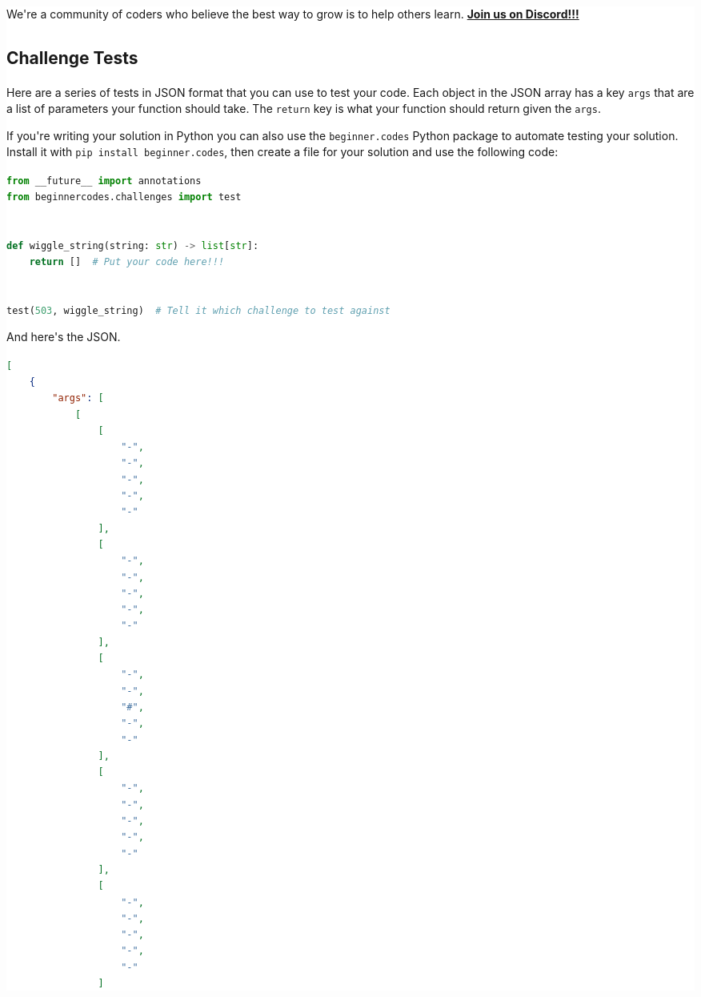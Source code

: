 We're a community of coders who believe the best way to grow is to help others learn. **[Join us on Discord!!!](https://discord.gg/sfHykntuGy)**

## Challenge Tests

Here are a series of tests in JSON format that you can use to test your code. Each object in the JSON array has a key `args` that are a list of parameters your function should take. The `return` key is what your function should return given the `args`. 

If you're writing your solution in Python you can also use the `beginner.codes` Python package to automate testing your solution. Install it with `pip install beginner.codes`, then create a file for your solution and use the following code:
```python
from __future__ import annotations
from beginnercodes.challenges import test


def wiggle_string(string: str) -> list[str]:
    return []  # Put your code here!!!


test(503, wiggle_string)  # Tell it which challenge to test against
```
And here's the JSON.
```json
[
    {
        "args": [
            [
                [
                    "-",
                    "-",
                    "-",
                    "-",
                    "-"
                ],
                [
                    "-",
                    "-",
                    "-",
                    "-",
                    "-"
                ],
                [
                    "-",
                    "-",
                    "#",
                    "-",
                    "-"
                ],
                [
                    "-",
                    "-",
                    "-",
                    "-",
                    "-"
                ],
                [
                    "-",
                    "-",
                    "-",
                    "-",
                    "-"
                ]
```